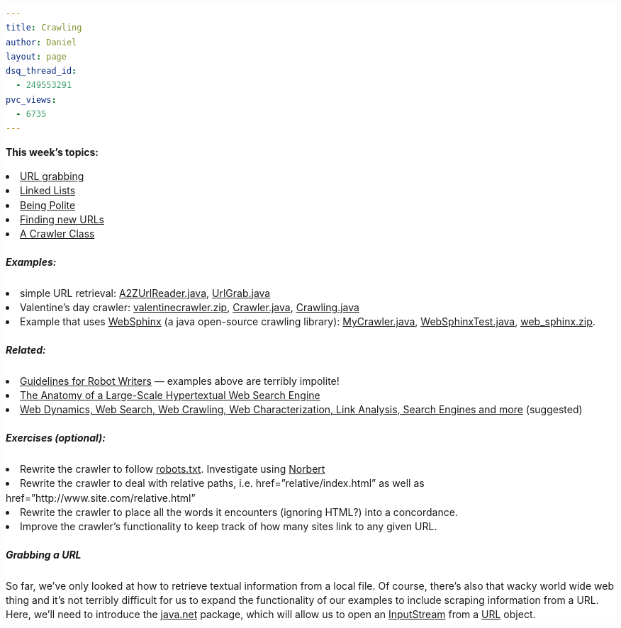 ```yaml
---
title: Crawling
author: Daniel
layout: page
dsq_thread_id:
  - 249553291
pvc_views:
  - 6735
---
```

<div class="pullquote">
<b>This week&#8217;s topics:</b></p>
<li class="arrow"><a href="#url">URL grabbing</a></li>
<li class="arrow"><a href="#lists">Linked Lists</a></li>
<li class="arrow"><a href="#polite">Being Polite</a></li>
<li class="arrow"><a href="#find">Finding new URLs</a></li>
<li class="arrow"><a href="#crawler">A Crawler Class</a></li>
</div>
<h5>Examples:</h5>
<li class="arrow">simple URL retrieval: <a href="http://shiffman.net/itp/classes/a2z/week05/urlgrab/A2ZUrlReader.java">A2ZUrlReader.java</a>, <a href="http://shiffman.net/itp/classes/a2z/week05/urlgrab/UrlGrab.java">UrlGrab.java</a></li>
<li class="arrow">Valentine&#8217;s day crawler: <a href="http://shiffman.net/itp/classes/a2z/week05/valentinecrawler.zip">valentinecrawler.zip</a>,  <a href="http://shiffman.net/itp/classes/a2z/week05/crawler/Crawler.java">Crawler.java</a>, <a href="http://shiffman.net/itp/classes/a2z/week05/crawler/Crawling.java">Crawling.java</a></li>
<li class="arrow">Example that uses <a href="http://www.cs.cmu.edu/~rcm/websphinx/">WebSphinx</a> (a java open-source crawling library): <a href="http://shiffman.net/itp/classes/a2z/week05/sphinx/MyCrawler.java">MyCrawler.java</a>, <a href="http://shiffman.net/itp/classes/a2z/week05/sphinx/WebSphinxTest.java">WebSphinxTest.java</a>, <a href="http://shiffman.net/itp/classes/a2z/week05/sphinx/web_sphinx.zip">web_sphinx.zip</a>.</li>
<h5>Related:</h5>
<li class="arrow"><a href="http://www.robotstxt.org/wc/guidelines.html">Guidelines for Robot Writers</a> &#8212; examples above are terribly impolite!</li>
<li class="arrow"><a href="http://www-db.stanford.edu/~backrub/google.html">The Anatomy of a Large-Scale Hypertextual Web Search Engine</a></li>
<li class="arrow"><a href="http://www.chato.cl/534/article-9678.html">Web Dynamics, Web Search, Web Crawling, Web Characterization, Link Analysis, Search Engines and more</a> (suggested)</li>
<h5>Exercises (optional):</h5>
<li class="arrow">Rewrite the crawler to follow <a href="http://www.robotstxt.org/wc/exclusion.html">robots.txt</a>.  Investigate using <a href="http://www.osjava.org/norbert/HowTo.html">Norbert</a></li>
<li class="arrow">Rewrite the crawler to deal with relative paths, i.e. href=&#8221;relative/index.html&#8221; as well as href=&#8221;http://www.site.com/relative.html&#8221;</li>
<li class="arrow">Rewrite the crawler to place all the words it encounters (ignoring HTML?) into a concordance.</li>
<li class="arrow">Improve the crawler&#8217;s functionality to keep track of how many sites link to any given URL.</li>
<p><a name ="url"></a></p>
<h5>Grabbing a URL</h5>
<p>So far, we&#8217;ve only looked at how to retrieve textual information from a local file.   Of course, there&#8217;s also that wacky world wide web thing and it&#8217;s not terribly difficult for us to expand the functionality of our examples to include scraping information from a URL.   Here, we&#8217;ll need to introduce the <a href="http://java.sun.com/j2se/1.4.2/docs/api/java/net/package-summary.html">java.net</a> package, which will allow us to open an <a href="http://java.sun.com/j2se/1.4.2/docs/api/java/io/InputStream.html">InputStream</a> from a <a href="http://java.sun.com/j2se/1.4.2/docs/api/java/net/URL.html">URL</a> object.</p>
